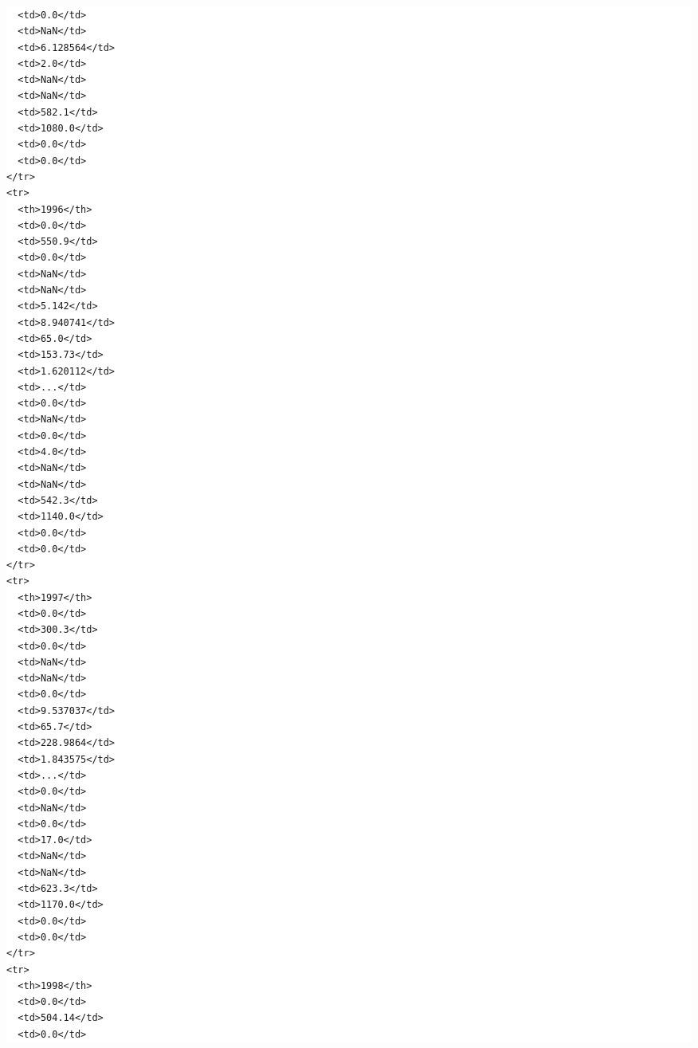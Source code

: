       <td>0.0</td>
      <td>NaN</td>
      <td>6.128564</td>
      <td>2.0</td>
      <td>NaN</td>
      <td>NaN</td>
      <td>582.1</td>
      <td>1080.0</td>
      <td>0.0</td>
      <td>0.0</td>
    </tr>
    <tr>
      <th>1996</th>
      <td>0.0</td>
      <td>550.9</td>
      <td>0.0</td>
      <td>NaN</td>
      <td>NaN</td>
      <td>5.142</td>
      <td>8.940741</td>
      <td>65.0</td>
      <td>153.73</td>
      <td>1.620112</td>
      <td>...</td>
      <td>0.0</td>
      <td>NaN</td>
      <td>0.0</td>
      <td>4.0</td>
      <td>NaN</td>
      <td>NaN</td>
      <td>542.3</td>
      <td>1140.0</td>
      <td>0.0</td>
      <td>0.0</td>
    </tr>
    <tr>
      <th>1997</th>
      <td>0.0</td>
      <td>300.3</td>
      <td>0.0</td>
      <td>NaN</td>
      <td>NaN</td>
      <td>0.0</td>
      <td>9.537037</td>
      <td>65.7</td>
      <td>228.9864</td>
      <td>1.843575</td>
      <td>...</td>
      <td>0.0</td>
      <td>NaN</td>
      <td>0.0</td>
      <td>17.0</td>
      <td>NaN</td>
      <td>NaN</td>
      <td>623.3</td>
      <td>1170.0</td>
      <td>0.0</td>
      <td>0.0</td>
    </tr>
    <tr>
      <th>1998</th>
      <td>0.0</td>
      <td>504.14</td>
      <td>0.0</td>